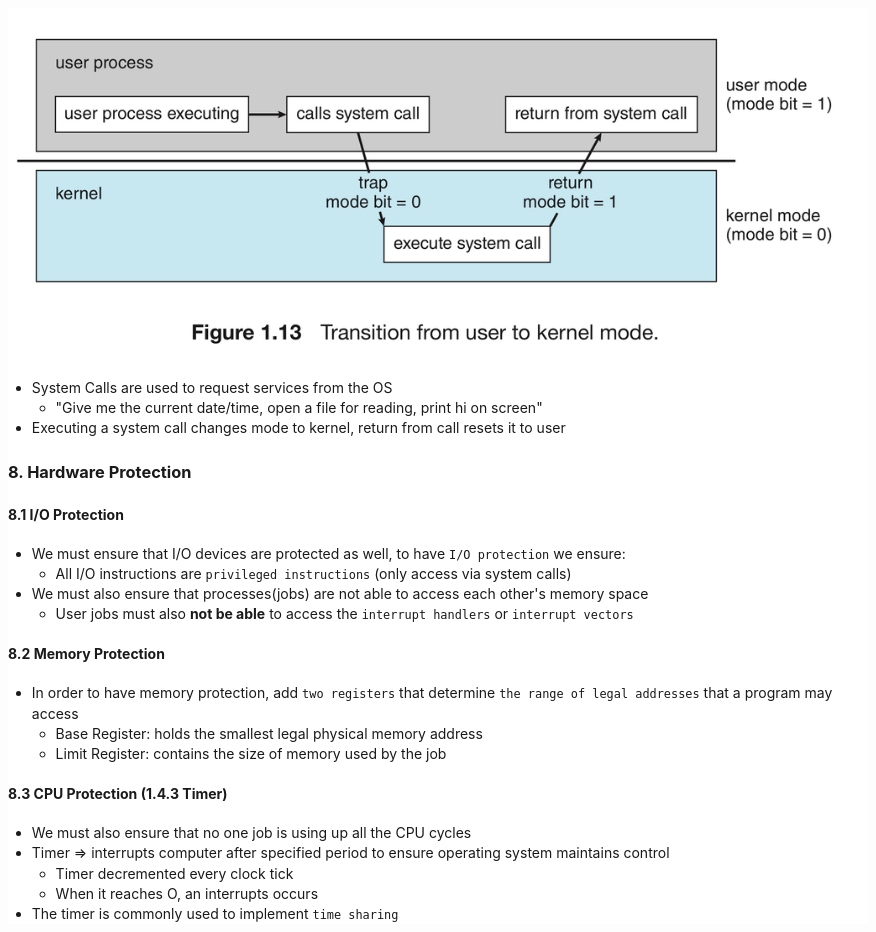   ![mode_trans](imgs/mode_trans.jpeg)
  - System Calls are used to request services from the OS
    - "Give me the current date/time, open a file for reading, print hi on screen"
  - Executing a system call changes mode to kernel, return from call resets it to user
### 8. Hardware Protection
#### 8.1 I/O Protection
- We must ensure that I/O devices are protected as well, to have `I/O protection` we ensure:
  - All I/O instructions are `privileged instructions` (only access via system calls)
- We must also ensure that processes(jobs) are not able to access each other's memory space
  - User jobs must also **not be able** to access the `interrupt handlers` or `interrupt vectors`
#### 8.2 Memory Protection
- In order to have memory protection, add `two registers` that determine `the range of legal addresses` that a program may access
  - Base Register: holds the smallest legal physical memory address
  - Limit Register: contains the size of memory used by the job
#### 8.3 CPU Protection (1.4.3 Timer)
- We must also ensure that no one job is using up all the CPU cycles
- Timer => interrupts computer after specified period to ensure operating system maintains control
  - Timer decremented every clock tick
  - When it reaches O, an interrupts occurs
- The timer is commonly used to implement `time sharing`
